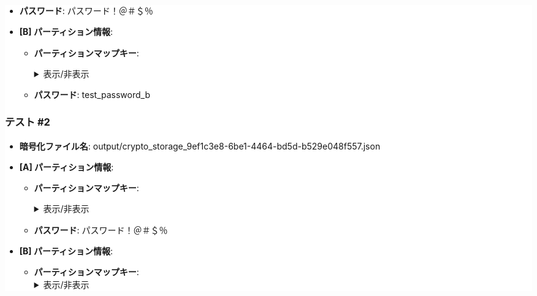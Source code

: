   - **パスワード**: パスワード！＠＃＄％

- **[B] パーティション情報**:

  - **パーティションマップキー**:
    <details>
      <summary>表示/非表示</summary>

    ```
    2/Owx-2xuz5-D0hib-m2efS-W72Ch-S67JU-JQTJD-0QTx4-/UwYu-2W61c-I0JeT-lrt6W-A4jgH-vOfm4-XimGr-2DQW+-CpYhS-D0ie4-E/Fag-yY2w/-ukPKu-7+nZt-OMj2T-9quMT-jIcNj-QBkhb-CZqPO-qyC0P-PC41v-DTo6w-qXnZi-lpMN8-wpkQZ-w6axu-67OrX-Dpfgm-sTJ0/-vnmfB-u9z6l-FbHOy-Rg6X6-XHMSd-515hi-m4eRp-iYavB-evBb1-HESph-MmBHh-nVRZB-VWuuw-x3V1x-MtzsG-nUfPs-f3zuh-jDA7t-FFpee-bATMZ-+yEmb-pJ6Kn-7gQwz-yyNyH-TdAX4-oIRGc-vSE1s-OKv/c-7GrsD-QkoDV-Y96jz-2Ap/S-cJ6Sm-1OvYr-Sqj/U-IJ6nu-8gDha-h8TE/-bHcyL-YbOaq-M3oIw-IguO7-8yn+J-nBntP-lD8wd-tLbKB-TNTXU-uJkUO-cPCmU-yp8lp-IBYmA-S4IW/-dZX0s-58mEb-I0wqD-qZynA-8RL2E-98Z4Q-bWDGO-wGfOE-2EgTb-hbOPP-JkJNW-wPaAH-8rByC-d8ZMs-txJ1h-iEEfs-ahh1w-+HmKa-jRQ8I-yyc5Z-Z8Xvo-QZ6Lo-FIZSW-Sl3qc-28St2-RHt7X-vYyYw-6aPdC-a4A45-HeVVV-QV8hk-FDRij-hrrlM-PKDp5-9oaiP-qTvW7-Tadwi-fh5Ig-iupWr-D8v9+-yoa8t-a4zYL-6zGlg-ZxZ6h-q7Pzz-mUG1h-NPXP/-sLvca-irKKk-A0UGG-3KZ96-22xTa-nMWnr-86XgP-qJRJZ-n2wod-jtNti-CJpxM-TkBf3-A4kVX-h6Lhv-mPOIA-ShcS6-ABBOd-K91l0-fdhse-1umcw-sx9F8-g8Xv4-6QJFe-emDi6-tP41w-t/KGE-5OQV1-Fjtof-RsQKk-mfxcL-y0LGo-Zp8P+-SVQzj-6xbRo-YgB48-TnL5R-jlq+y-Oet/C-Jd
    ```

    </details>

  - **パスワード**: test_password_b

### テスト #2

- **暗号化ファイル名**: output/crypto_storage_9ef1c3e8-6be1-4464-bd5d-b529e048f557.json
- **[A] パーティション情報**:

  - **パーティションマップキー**:
    <details>
      <summary>表示/非表示</summary>

    ```
    FBIHX-34+Zj-bUS0I-dlxl5-38nfs-IWTxa-60cnW-nwOcd-305Ci-dcjDg-4lfT0-PWOU7-UIzkI-VySxe-Ky7IL-7hwg3-AP0oy-Hf9hA-ymspc-c/JPp-rA9nl-eH+PG-PW2GV-dzHX8-Pc9nR-nCP8M-y7aUq-7+AEY-F5rDv-h1dBU-0Wjvi-7z4gp-I4+f6-M37Rs-Jtc3z-zro3b-88DX+-wJ96B-k2+nT-qunSf-ymQV3-fU5N6-GKD/A-4Ccln-htkva-YUHUt-Tjhno-xQD6r-j7T3/-aBSD7-vlHnQ-XsPI0-jW5om-sJMxE-f6iEV-tS0Yw-cDMyq-ELa6a-9HMSU-/WASc-M9Zue-OjoPo-27ahk-Bo9po-6wZuK-0J60z-bBXfL-yB2Al-Srvpb-PFHIM-VxY2/-inCB5-fGlvz-e2I00-AHy9V-SY6OX-ILiFv-/HCX1-XYoD2-DAVfd-Yhjmz-F5qqb-VW0i+-JHGKr-gqQnR-JscU8-XfrER-AgBca-W19hw-3yJHP-HJQon-nKFmX-hh9PX-iR9tQ-68b+T-uFEBN-MOyzu-KJxhb-4vjUi-kOmrU-E1kUd-RChPt-EKqQd-RAHI7-eYgzo-JWNLi-ZqAIj-but7z-olOvY-8LhkH-S1bEE-cH/Vf-Youjl-5Hmyx-i6kZX-9KVQF-vS9h7-UO6bt-aI6Dn-z4B5B-a5W7c-Xa265-/C67p-j1ioG-wA06t-4Wu0R-UwkIV-8/XOO-EBcP2-HRfZk-+Q6ny-Es8G+-9Lo1I-rMucv-BQWLB-WynzY-JcGmG-0Lz5w-FyoNp-JjR57-CR/Xt-D3k+q-XVZuo-4AUWV-O7uPs-yOwCh-rzh/C-EMemf-n3IOu-UIyHJ-u6gVY-TuKxe-9jFl4-YR/sB-bNqEr-PDVsW-g/TWn-NfbPG-TnWYY-kKDgm-BAeUh-rnNkm-z378h-pEZBQ-IdggA-9nqKz-xzbmS-pfmW+-Rrefy-nhbR9-JoUnp-f0idd-Zxxbv-qkJbY-e6
    ```

    </details>

  - **パスワード**: パスワード！＠＃＄％

- **[B] パーティション情報**:

  - **パーティションマップキー**:
    <details>
      <summary>表示/非表示</summary>
